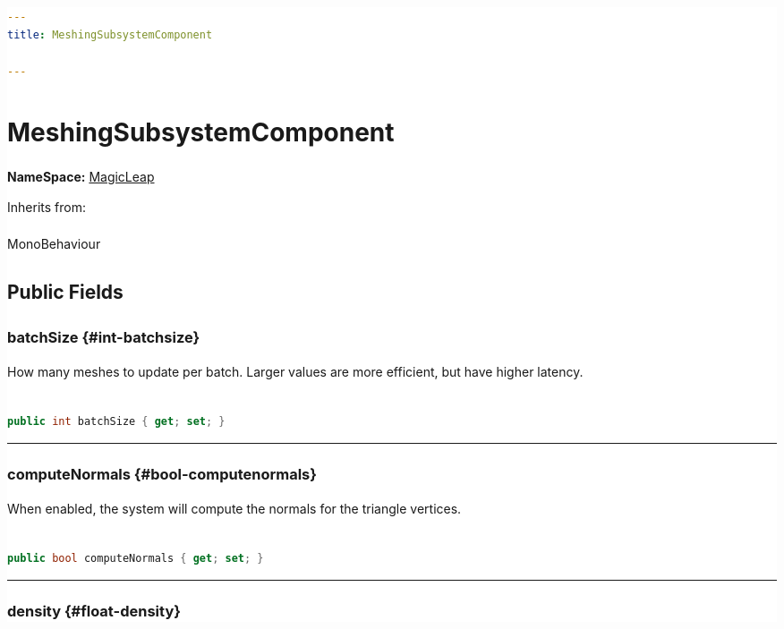 ```yaml
---
title: MeshingSubsystemComponent

---
```


# MeshingSubsystemComponent



**NameSpace:** 
[MagicLeap](/unity-api/api/UnityEngine.XR.MagicLeap/UnityEngine.XR.MagicLeap.md) 





Inherits from: <br></br>MonoBehaviour




## Public Fields

### batchSize {#int-batchsize}

How many meshes to update per batch. Larger values are more efficient, but have higher latency. 

```csharp

public int batchSize { get; set; }

```






-----------

### computeNormals {#bool-computenormals}

When enabled, the system will compute the normals for the triangle vertices. 

```csharp

public bool computeNormals { get; set; }

```






-----------

### density {#float-density}
